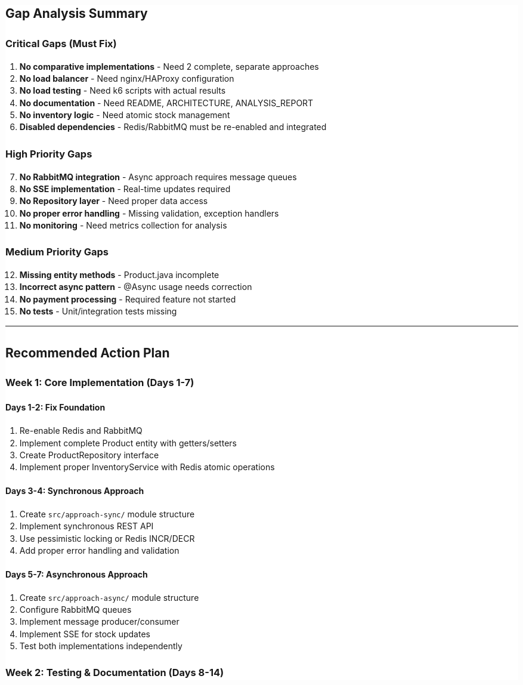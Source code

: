 
## Gap Analysis Summary

### Critical Gaps (Must Fix)
1. **No comparative implementations** - Need 2 complete, separate approaches
2. **No load balancer** - Need nginx/HAProxy configuration
3. **No load testing** - Need k6 scripts with actual results
4. **No documentation** - Need README, ARCHITECTURE, ANALYSIS_REPORT
5. **No inventory logic** - Need atomic stock management
6. **Disabled dependencies** - Redis/RabbitMQ must be re-enabled and integrated

### High Priority Gaps
7. **No RabbitMQ integration** - Async approach requires message queues
8. **No SSE implementation** - Real-time updates required
9. **No Repository layer** - Need proper data access
10. **No proper error handling** - Missing validation, exception handlers
11. **No monitoring** - Need metrics collection for analysis

### Medium Priority Gaps
12. **Missing entity methods** - Product.java incomplete
13. **Incorrect async pattern** - @Async usage needs correction
14. **No payment processing** - Required feature not started
15. **No tests** - Unit/integration tests missing

---

## Recommended Action Plan

### Week 1: Core Implementation (Days 1-7)

#### Days 1-2: Fix Foundation
1. Re-enable Redis and RabbitMQ
2. Implement complete Product entity with getters/setters
3. Create ProductRepository interface
4. Implement proper InventoryService with Redis atomic operations

#### Days 3-4: Synchronous Approach
1. Create `src/approach-sync/` module structure
2. Implement synchronous REST API
3. Use pessimistic locking or Redis INCR/DECR
4. Add proper error handling and validation

#### Days 5-7: Asynchronous Approach
1. Create `src/approach-async/` module structure
2. Configure RabbitMQ queues
3. Implement message producer/consumer
4. Implement SSE for stock updates
5. Test both implementations independently

### Week 2: Testing & Documentation (Days 8-14)

